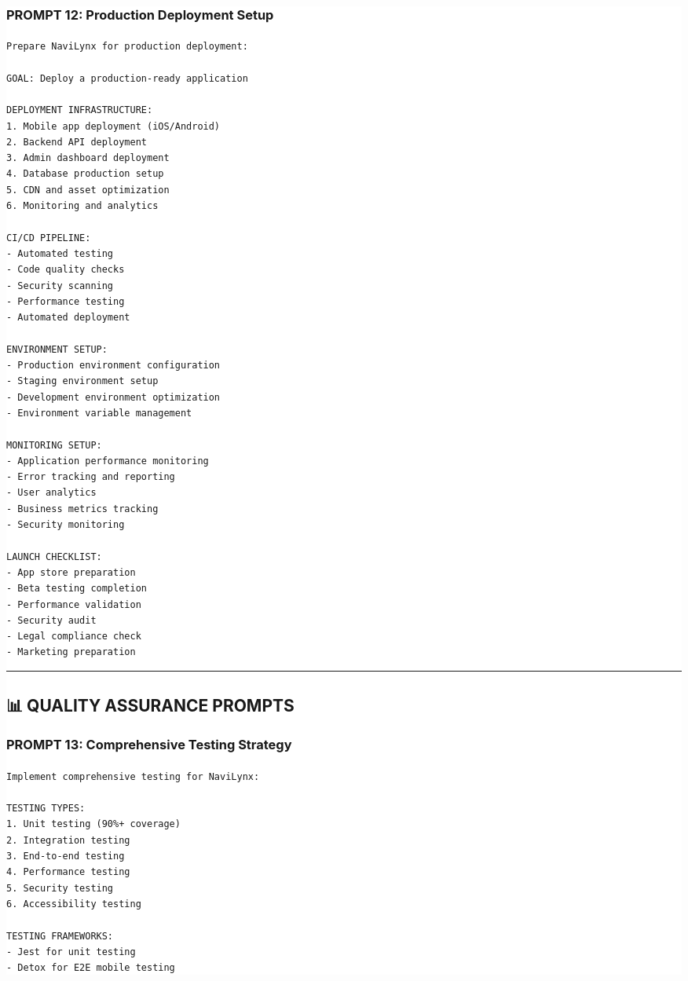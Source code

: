 ### **PROMPT 12: Production Deployment Setup**

```prompt
Prepare NaviLynx for production deployment:

GOAL: Deploy a production-ready application

DEPLOYMENT INFRASTRUCTURE:
1. Mobile app deployment (iOS/Android)
2. Backend API deployment
3. Admin dashboard deployment
4. Database production setup
5. CDN and asset optimization
6. Monitoring and analytics

CI/CD PIPELINE:
- Automated testing
- Code quality checks
- Security scanning
- Performance testing
- Automated deployment

ENVIRONMENT SETUP:
- Production environment configuration
- Staging environment setup
- Development environment optimization
- Environment variable management

MONITORING SETUP:
- Application performance monitoring
- Error tracking and reporting
- User analytics
- Business metrics tracking
- Security monitoring

LAUNCH CHECKLIST:
- App store preparation
- Beta testing completion
- Performance validation
- Security audit
- Legal compliance check
- Marketing preparation
```

---

## 📊 **QUALITY ASSURANCE PROMPTS**

### **PROMPT 13: Comprehensive Testing Strategy**

```prompt
Implement comprehensive testing for NaviLynx:

TESTING TYPES:
1. Unit testing (90%+ coverage)
2. Integration testing
3. End-to-end testing
4. Performance testing
5. Security testing
6. Accessibility testing

TESTING FRAMEWORKS:
- Jest for unit testing
- Detox for E2E mobile testing
```